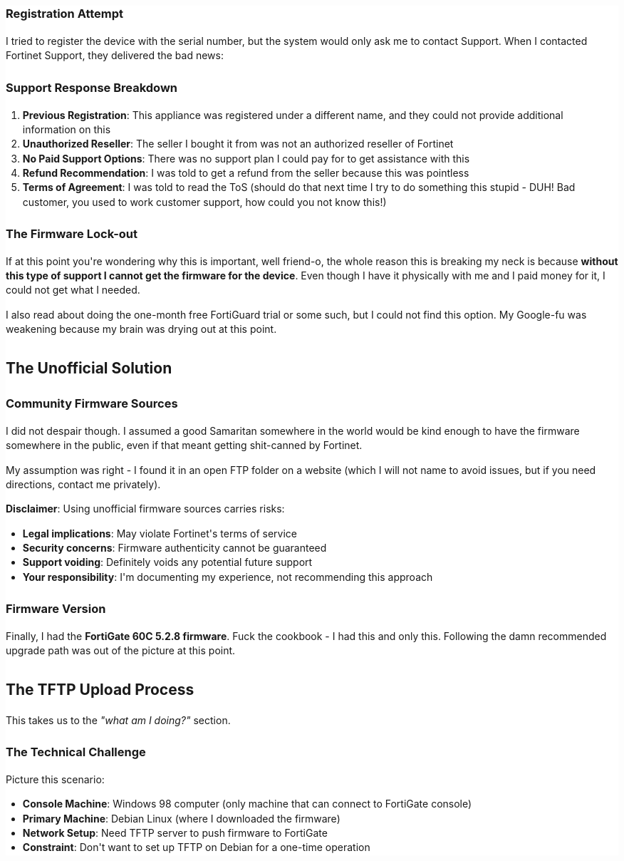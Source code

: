 ### Registration Attempt
I tried to register the device with the serial number, but the system would only ask me to contact Support. When I contacted Fortinet Support, they delivered the bad news:

### Support Response Breakdown
1. **Previous Registration**: This appliance was registered under a different name, and they could not provide additional information on this
2. **Unauthorized Reseller**: The seller I bought it from was not an authorized reseller of Fortinet
3. **No Paid Support Options**: There was no support plan I could pay for to get assistance with this
4. **Refund Recommendation**: I was told to get a refund from the seller because this was pointless
5. **Terms of Agreement**: I was told to read the ToS (should do that next time I try to do something this stupid - DUH! Bad customer, you used to work customer support, how could you not know this!)

### The Firmware Lock-out
If at this point you're wondering why this is important, well friend-o, the whole reason this is breaking my neck is because **without this type of support I cannot get the firmware for the device**. Even though I have it physically with me and I paid money for it, I could not get what I needed.

I also read about doing the one-month free FortiGuard trial or some such, but I could not find this option. My Google-fu was weakening because my brain was drying out at this point.

## The Unofficial Solution

### Community Firmware Sources
I did not despair though. I assumed a good Samaritan somewhere in the world would be kind enough to have the firmware somewhere in the public, even if that meant getting shit-canned by Fortinet.

My assumption was right - I found it in an open FTP folder on a website (which I will not name to avoid issues, but if you need directions, contact me privately).

**Disclaimer**: Using unofficial firmware sources carries risks:
- **Legal implications**: May violate Fortinet's terms of service
- **Security concerns**: Firmware authenticity cannot be guaranteed
- **Support voiding**: Definitely voids any potential future support
- **Your responsibility**: I'm documenting my experience, not recommending this approach

### Firmware Version
Finally, I had the **FortiGate 60C 5.2.8 firmware**. Fuck the cookbook - I had this and only this. Following the damn recommended upgrade path was out of the picture at this point.

## The TFTP Upload Process

This takes us to the *"what am I doing?"* section.

### The Technical Challenge
Picture this scenario:
- **Console Machine**: Windows 98 computer (only machine that can connect to FortiGate console)
- **Primary Machine**: Debian Linux (where I downloaded the firmware)
- **Network Setup**: Need TFTP server to push firmware to FortiGate
- **Constraint**: Don't want to set up TFTP on Debian for a one-time operation
